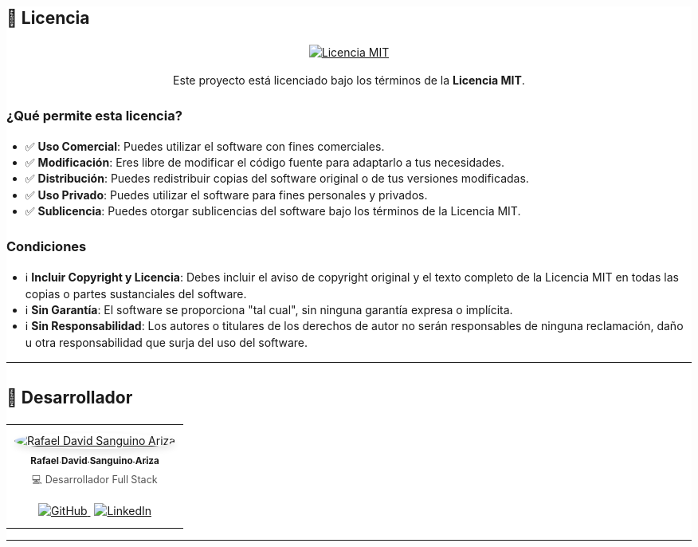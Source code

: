 ## 📜 Licencia

<div align="center">
  <a href="LICENSE">
    <img src="https://img.shields.io/badge/License-MIT-yellow.svg?style=for-the-badge" alt="Licencia MIT"/>
  </a>
  <p>Este proyecto está licenciado bajo los términos de la <b>Licencia MIT</b>.</p>
</div>

### ¿Qué permite esta licencia?

- ✅ **Uso Comercial**: Puedes utilizar el software con fines comerciales.
- ✅ **Modificación**: Eres libre de modificar el código fuente para adaptarlo a tus necesidades.
- ✅ **Distribución**: Puedes redistribuir copias del software original o de tus versiones modificadas.
- ✅ **Uso Privado**: Puedes utilizar el software para fines personales y privados.
- ✅ **Sublicencia**: Puedes otorgar sublicencias del software bajo los términos de la Licencia MIT.

### Condiciones

- ℹ️ **Incluir Copyright y Licencia**: Debes incluir el aviso de copyright original y el texto completo de la Licencia MIT en todas las copias o partes sustanciales del software.
- ℹ️ **Sin Garantía**: El software se proporciona "tal cual", sin ninguna garantía expresa o implícita.
- ℹ️ **Sin Responsabilidad**: Los autores o titulares de los derechos de autor no serán responsables de ninguna reclamación, daño u otra responsabilidad que surja del uso del software.

---

## 👥 Desarrollador

<div align="center">
  <table>
    <tr>
      <td align="center" style="border: none; padding: 10px;">
        <a href="https://github.com/RafaelSanguinoAriza">
          <img src="https://github.com/RafaelSanguinoAriza.png" width="100px" style="border-radius: 50%; box-shadow: 0 4px 8px rgba(0,0,0,0.1);" alt="Rafael David Sanguino Ariza"/>
          <br />
          <sub><b>Rafael David Sanguino Ariza</b></sub>
        </a>
        <br />
        <sub style="font-size: 0.9em; color: #555;">💻 Desarrollador Full Stack</sub>
        <br><br>
        <a href="https://github.com/RafaelSanguinoAriza" style="margin-right: 5px;">
          <img src="https://img.shields.io/badge/GitHub-181717?style=for-the-badge&logo=github&logoColor=white" alt="GitHub"/>
        </a>
        <a href="https://www.linkedin.com/in/rafael-david-sanguino-ariza/">
          <img src="https://img.shields.io/badge/LinkedIn-0077B5?style=for-the-badge&logo=linkedin&logoColor=white" alt="LinkedIn"/>
        </a>
      </td>
    </tr>
  </table>
</div>

---